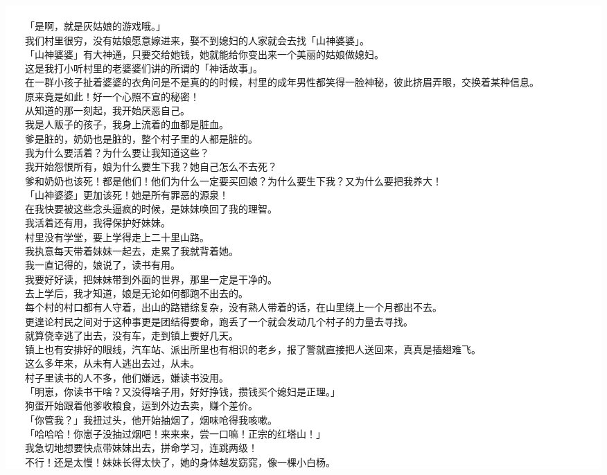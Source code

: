 <br>   
&emsp;&emsp;「是啊，就是灰姑娘的游戏哦。」  
<br>   
&emsp;&emsp;我们村里很穷，没有姑娘愿意嫁进来，娶不到媳妇的人家就会去找「山神婆婆」。  
<br>   
&emsp;&emsp;「山神婆婆」有大神通，只要交给她钱，她就能给你变出来一个美丽的姑娘做媳妇。  
<br>   
&emsp;&emsp;这是我打小听村里的老婆婆们讲的所谓的「神话故事」。  
<br>   
&emsp;&emsp;在一群小孩子扯着婆婆的衣角问是不是真的的时候，村里的成年男性都笑得一脸神秘，彼此挤眉弄眼，交换着某种信息。  
<br>   
&emsp;&emsp;原来竟是如此！好一个心照不宣的秘密！  
<br>   
&emsp;&emsp;从知道的那一刻起，我开始厌恶自己。  
<br>   
&emsp;&emsp;我是人贩子的孩子，我身上流着的血都是脏血。  
<br>   
&emsp;&emsp;爹是脏的，奶奶也是脏的，整个村子里的人都是脏的。  
<br>   
&emsp;&emsp;我为什么要活着？为什么要让我知道这些？  
<br>   
&emsp;&emsp;我开始怨恨所有，娘为什么要生下我？她自己怎么不去死？  
<br>   
&emsp;&emsp;爹和奶奶也该死！都是他们！他们为什么一定要买回娘？为什么要生下我？又为什么要把我养大！  
<br>   
&emsp;&emsp;「山神婆婆」更加该死！她是所有罪恶的源泉！  
<br>   
&emsp;&emsp;在我快要被这些念头逼疯的时候，是妹妹唤回了我的理智。  
<br>   
&emsp;&emsp;我活着还有用，我得保护好妹妹。  
<br>   
&emsp;&emsp;村里没有学堂，要上学得走上二十里山路。  
<br>   
&emsp;&emsp;我执意每天带着妹妹一起去，走累了我就背着她。  
<br>   
&emsp;&emsp;我一直记得的，娘说了，读书有用。  
<br>   
&emsp;&emsp;我要好好读，把妹妹带到外面的世界，那里一定是干净的。  
<br>   
&emsp;&emsp;去上学后，我才知道，娘是无论如何都跑不出去的。  
<br>   
&emsp;&emsp;每个村的村口都有人守着，出山的路错综复杂，没有熟人带着的话，在山里绕上一个月都出不去。  
<br>   
&emsp;&emsp;更遑论村民之间对于这种事更是团结得要命，跑丢了一个就会发动几个村子的力量去寻找。  
<br>   
&emsp;&emsp;就算侥幸逃了出去，没有车，走到镇上要好几天。  
<br>   
&emsp;&emsp;镇上也有安排好的眼线，汽车站、派出所里也有相识的老乡，报了警就直接把人送回来，真真是插翅难飞。  
<br>   
&emsp;&emsp;这么多年来，从未有人逃出去过，从未。  
<br>   
&emsp;&emsp;村子里读书的人不多，他们嫌远，嫌读书没用。  
<br>   
&emsp;&emsp;「明崽，你读书干啥？又没得啥子用，好好挣钱，攒钱买个媳妇是正理。」  
<br>   
&emsp;&emsp;狗蛋开始跟着他爹收粮食，运到外边去卖，赚个差价。  
<br>   
&emsp;&emsp;「你管我？」我扭过头，他开始抽烟了，烟味呛得我咳嗽。  
<br>   
&emsp;&emsp;「哈哈哈！你崽子没抽过烟吧！来来来，尝一口嘛！正宗的红塔山！」  
<br>   
&emsp;&emsp;我急切地想要快点带妹妹出去，拼命学习，连跳两级！  
<br>   
&emsp;&emsp;不行！还是太慢！妹妹长得太快了，她的身体越发窈窕，像一棵小白杨。  